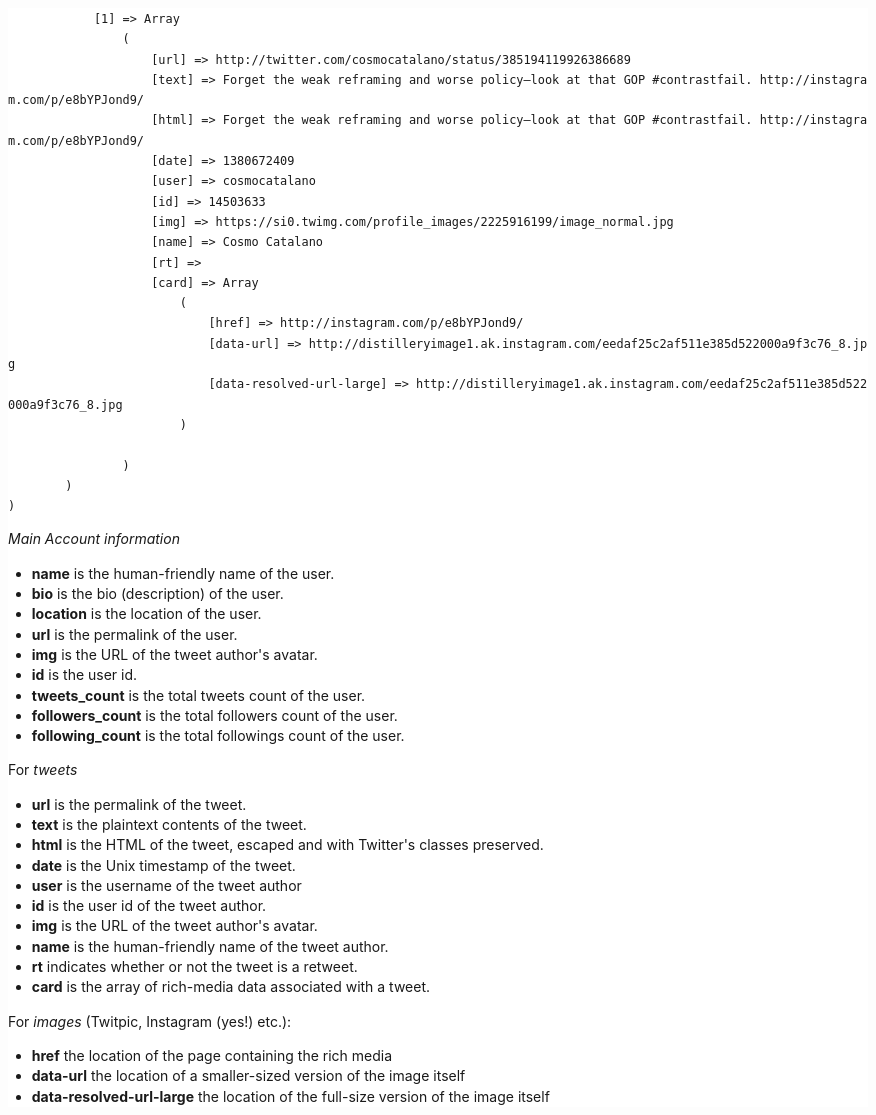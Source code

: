 				[1] => Array
					(
						[url] => http://twitter.com/cosmocatalano/status/385194119926386689
						[text] => Forget the weak reframing and worse policy—look at that GOP #contrastfail. http://instagram.com/p/e8bYPJond9/ 
						[html] => Forget the weak reframing and worse policy—look at that GOP #contrastfail. http://instagram.com/p/e8bYPJond9/ 
						[date] => 1380672409
						[user] => cosmocatalano
						[id] => 14503633
						[img] => https://si0.twimg.com/profile_images/2225916199/image_normal.jpg
						[name] => Cosmo Catalano
						[rt] => 
						[card] => Array
							(
								[href] => http://instagram.com/p/e8bYPJond9/
								[data-url] => http://distilleryimage1.ak.instagram.com/eedaf25c2af511e385d522000a9f3c76_8.jpg
								[data-resolved-url-large] => http://distilleryimage1.ak.instagram.com/eedaf25c2af511e385d522000a9f3c76_8.jpg
							)

					)
			)
	)


_Main Account information_

*	**name** is the human-friendly name of the user.
*	**bio** is the bio (description) of the user.
*	**location** is the location of the user.
*	**url** is the permalink of the user.
*	**img** is the URL of the tweet author's avatar.
*	**id** is the user id.
*	**tweets_count** is the total tweets count of the user.
*	**followers_count** is the total followers count of the user.
*	**following_count** is the total followings count of the user.
	

For _tweets_
	
*	**url** is the permalink of the tweet.
*	**text** is the plaintext contents of the tweet.
*	**html** is the HTML of the tweet, escaped and with Twitter's classes preserved.
*	**date** is the Unix timestamp of the tweet.
*	**user** is the username of the tweet author
*	**id** is the user id of the tweet author.
*	**img** is the URL of the tweet author's avatar.
*	**name** is the human-friendly name of the tweet author.
*	**rt** indicates whether or not the tweet is a retweet.
*	**card** is the array of rich-media data associated with a tweet. 

For _images_ (Twitpic, Instagram (yes!) etc.):

*	**href** the location of the page containing the rich media
*	**data-url** the location of a smaller-sized version of the image itself
*	**data-resolved-url-large** the location of the full-size version of the image itself
